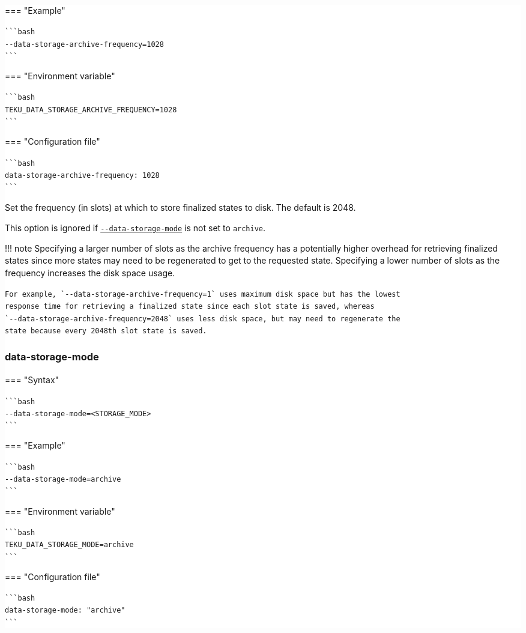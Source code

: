 === "Example"

    ```bash
    --data-storage-archive-frequency=1028
    ```

=== "Environment variable"

    ```bash
    TEKU_DATA_STORAGE_ARCHIVE_FREQUENCY=1028
    ```

=== "Configuration file"

    ```bash
    data-storage-archive-frequency: 1028
    ```

Set the frequency (in slots) at which to store finalized states to disk. The default is 2048.

This option is ignored if [`--data-storage-mode`](#data-storage-mode) is not set to `archive`.

!!! note
    Specifying a larger number of slots as the archive frequency has a potentially higher overhead
    for retrieving finalized states since more states may need to be regenerated to get to the
    requested state. Specifying a lower number of slots as the frequency increases the disk space
    usage.

    For example, `--data-storage-archive-frequency=1` uses maximum disk space but has the lowest
    response time for retrieving a finalized state since each slot state is saved, whereas
    `--data-storage-archive-frequency=2048` uses less disk space, but may need to regenerate the
    state because every 2048th slot state is saved.

### data-storage-mode

=== "Syntax"

    ```bash
    --data-storage-mode=<STORAGE_MODE>
    ```

=== "Example"

    ```bash
    --data-storage-mode=archive
    ```

=== "Environment variable"

    ```bash
    TEKU_DATA_STORAGE_MODE=archive
    ```

=== "Configuration file"

    ```bash
    data-storage-mode: "archive"
    ```
